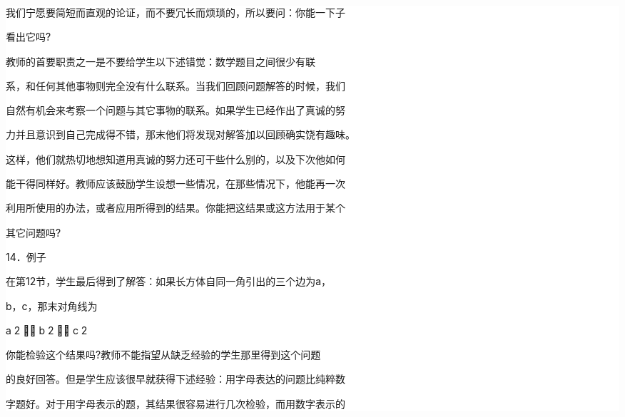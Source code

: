 

我们宁愿要简短而直观的论证，而不要冗长而烦琐的，所以要问：你能一下子



看出它吗?





教师的首要职责之一是不要给学生以下述错觉：数学题目之间很少有联





系，和任何其他事物则完全没有什么联系。当我们回顾问题解答的时候，我们



自然有机会来考察一个问题与其它事物的联系。如果学生已经作出了真诚的努



力并且意识到自己完成得不错，那末他们将发现对解答加以回顾确实饶有趣味。



这样，他们就热切地想知道用真诚的努力还可干些什么别的，以及下次他如何



能干得同样好。教师应该鼓励学生设想一些情况，在那些情况下，他能再一次



利用所使用的办法，或者应用所得到的结果。你能把这结果或这方法用于某个



其它问题吗?





14．例子



在第12节，学生最后得到了解答：如果长方体自同一角引出的三个边为a，





b，c，那末对角线为



a 2  b 2  c 2





你能检验这个结果吗?教师不能指望从缺乏经验的学生那里得到这个问题





的良好回答。但是学生应该很早就获得下述经验：用字母表达的问题比纯粹数



字题好。对于用字母表示的题，其结果很容易进行几次检验，而用数字表示的
